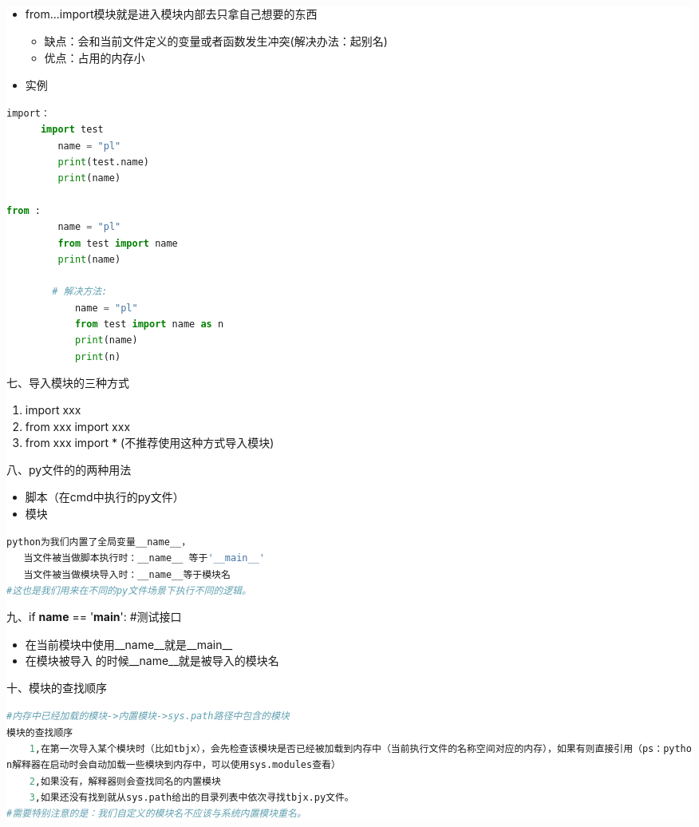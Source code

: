 - from...import模块就是进入模块内部去只拿自己想要的东西

  - 缺点：会和当前文件定义的变量或者函数发生冲突(解决办法：起别名)
  - 优点：占用的内存小

- 实例

```python
import：  
      import test
         name = "pl"
         print(test.name)
         print(name)

from :
         name = "pl"
         from test import name
         print(name)

        # 解决方法:
            name = "pl"
            from test import name as n
            print(name)
            print(n)

```

七、导入模块的三种方式

1. import xxx
2. from xxx  import xxx
3. from xxx import *  (不推荐使用这种方式导入模块)

八、py文件的的两种用法

- 脚本（在cmd中执行的py文件）
- 模块

```python
python为我们内置了全局变量__name__，
   当文件被当做脚本执行时：__name__ 等于'__main__'
   当文件被当做模块导入时：__name__等于模块名
#这也是我们用来在不同的py文件场景下执行不同的逻辑。
```

九、if __name__ == '__main__':   #测试接口

- 在当前模块中使用__name__就是__main__
- 在模块被导入 的时候__name__就是被导入的模块名

十、模块的查找顺序

   ```python
   #内存中已经加载的模块->内置模块->sys.path路径中包含的模块
   模块的查找顺序
       1,在第一次导入某个模块时（比如tbjx），会先检查该模块是否已经被加载到内存中（当前执行文件的名称空间对应的内存），如果有则直接引用（ps：python解释器在启动时会自动加载一些模块到内存中，可以使用sys.modules查看）
       2,如果没有，解释器则会查找同名的内置模块
       3,如果还没有找到就从sys.path给出的目录列表中依次寻找tbjx.py文件。
   #需要特别注意的是：我们自定义的模块名不应该与系统内置模块重名。
   ```
